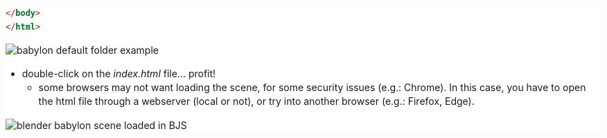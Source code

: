 ```html
</body>
</html>

```

![babylon default folder example](img/exporters/blender/babylon/babylon-BJS-default-folder-structure.png)

- double-click on the *index.html* file... profit!
  - some browsers may not want loading the scene, for some security issues (e.g.: Chrome). In this case, you have to open the html file through a webserver (local or not), or try into another browser (e.g.: Firefox, Edge).
  
![blender babylon scene loaded in BJS](img/exporters/blender/babylon/babylon-loaded.png)

